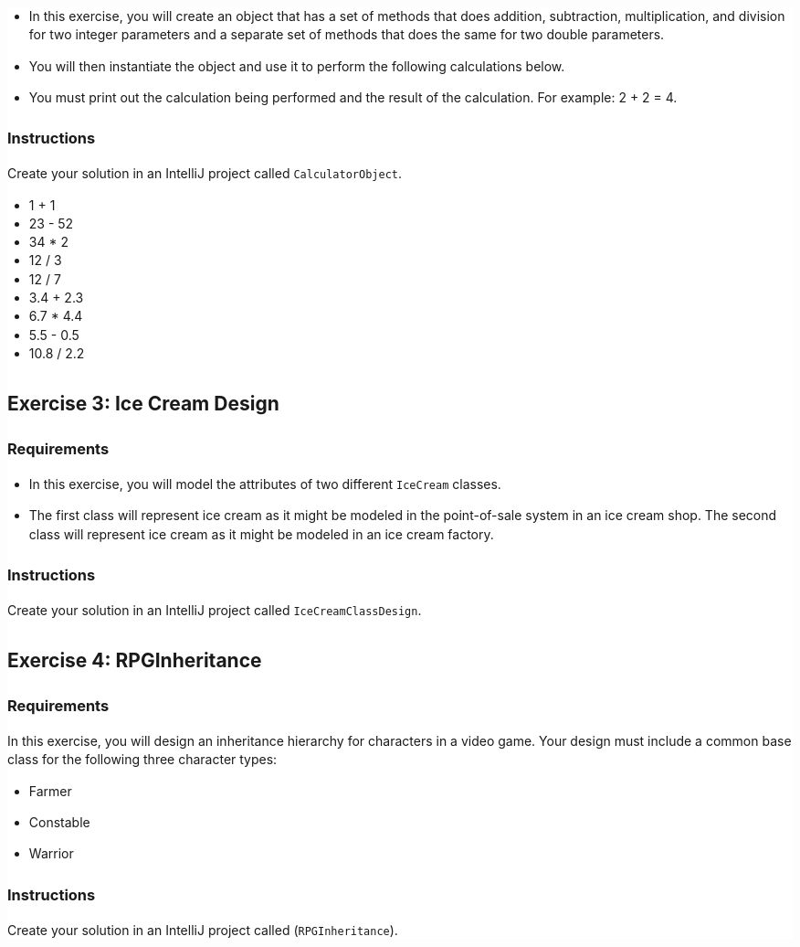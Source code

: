 - In this exercise, you will create an object that has a set of methods that does addition, subtraction, multiplication, and division for two integer parameters and a separate set of methods that does the same for two double parameters. 

- You will then instantiate the object and use it to perform the following calculations below. 

- You must print out the calculation being performed and the result of the calculation. For example: 2 + 2 = 4.

### Instructions

Create your solution in an IntelliJ project called `CalculatorObject`.

- 1 + 1
- 23 - 52
- 34 * 2
- 12 / 3
- 12 / 7
- 3.4 + 2.3
- 6.7 * 4.4
- 5.5 - 0.5
- 10.8 / 2.2

## Exercise 3: Ice Cream Design 

### Requirements

- In this exercise, you will model the attributes of two different `IceCream` classes.

- The first class will represent ice cream as it might be modeled in the point-of-sale system in an ice cream shop. The second class will represent ice cream as it might be modeled in an ice cream factory.

### Instructions

Create your solution in an IntelliJ project called `IceCreamClassDesign`.

## Exercise 4: RPGInheritance

### Requirements

In this exercise, you will design an inheritance hierarchy for characters in a video game. Your design must include a common base class for the following three character types:

- Farmer

- Constable

- Warrior

### Instructions

Create your solution in an IntelliJ project called (`RPGInheritance`).
